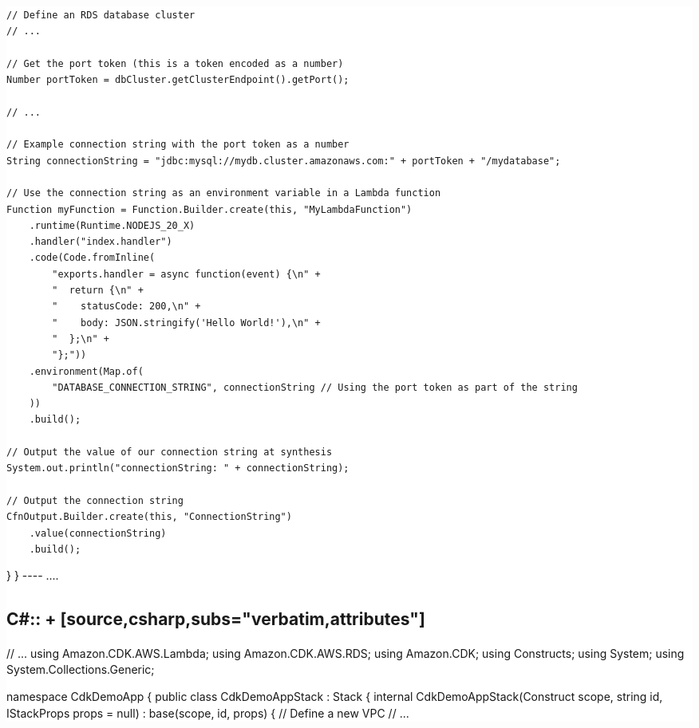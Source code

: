     // Define an RDS database cluster
    // ...

    // Get the port token (this is a token encoded as a number)
    Number portToken = dbCluster.getClusterEndpoint().getPort();

    // ...

    // Example connection string with the port token as a number
    String connectionString = "jdbc:mysql://mydb.cluster.amazonaws.com:" + portToken + "/mydatabase";

    // Use the connection string as an environment variable in a Lambda function
    Function myFunction = Function.Builder.create(this, "MyLambdaFunction")
        .runtime(Runtime.NODEJS_20_X)
        .handler("index.handler")
        .code(Code.fromInline(
            "exports.handler = async function(event) {\n" +
            "  return {\n" +
            "    statusCode: 200,\n" +
            "    body: JSON.stringify('Hello World!'),\n" +
            "  };\n" +
            "};"))
        .environment(Map.of(
            "DATABASE_CONNECTION_STRING", connectionString // Using the port token as part of the string
        ))
        .build();

    // Output the value of our connection string at synthesis
    System.out.println("connectionString: " + connectionString);

    // Output the connection string
    CfnOutput.Builder.create(this, "ConnectionString")
        .value(connectionString)
        .build();
}    } ----
....

C#::
+
[source,csharp,subs="verbatim,attributes"]
---
// ...
using Amazon.CDK.AWS.Lambda;
using Amazon.CDK.AWS.RDS;
using Amazon.CDK;
using Constructs;
using System;
using System.Collections.Generic;

namespace CdkDemoApp
{
    public class CdkDemoAppStack : Stack
    {
        internal CdkDemoAppStack(Construct scope, string id, IStackProps props = null) : base(scope, id, props)
        {
            // Define a new VPC
            // ...
